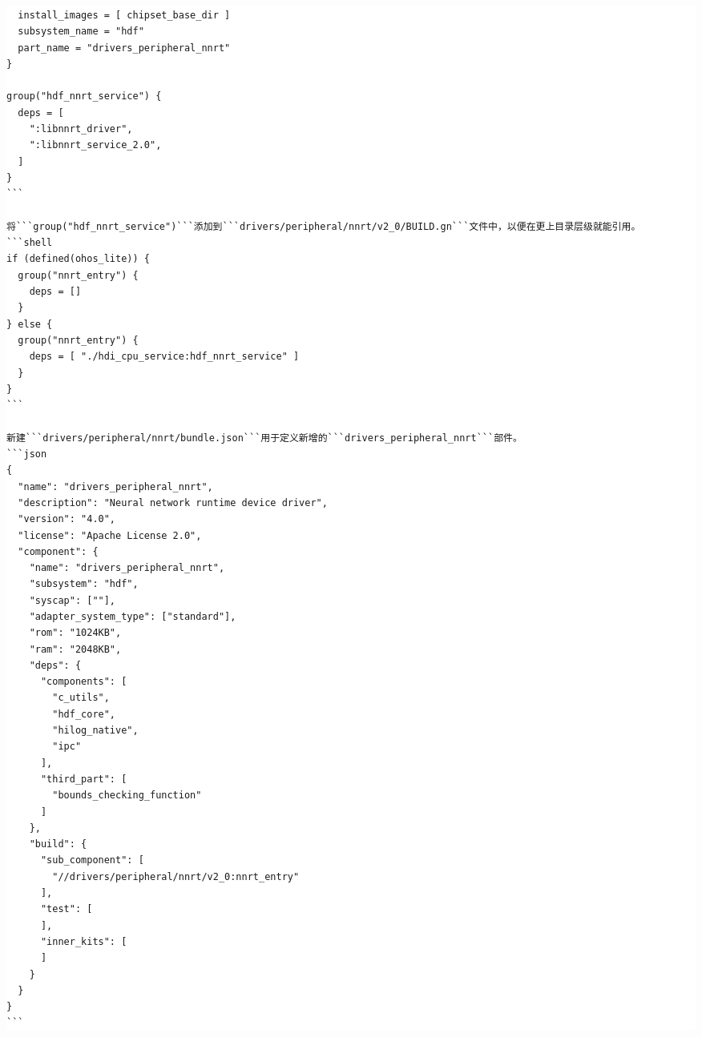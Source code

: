       install_images = [ chipset_base_dir ]
      subsystem_name = "hdf"
      part_name = "drivers_peripheral_nnrt"
    }

    group("hdf_nnrt_service") {
      deps = [
        ":libnnrt_driver",
        ":libnnrt_service_2.0",
      ]
    }
    ```

    将```group("hdf_nnrt_service")```添加到```drivers/peripheral/nnrt/v2_0/BUILD.gn```文件中，以便在更上目录层级就能引用。
    ```shell
    if (defined(ohos_lite)) {
      group("nnrt_entry") {
        deps = []
      }
    } else {
      group("nnrt_entry") {
        deps = [ "./hdi_cpu_service:hdf_nnrt_service" ]
      }
    }
    ```

    新建```drivers/peripheral/nnrt/bundle.json```用于定义新增的```drivers_peripheral_nnrt```部件。
    ```json
    {
      "name": "drivers_peripheral_nnrt",
      "description": "Neural network runtime device driver",
      "version": "4.0",
      "license": "Apache License 2.0",
      "component": {
        "name": "drivers_peripheral_nnrt",
        "subsystem": "hdf",
        "syscap": [""],
        "adapter_system_type": ["standard"],
        "rom": "1024KB",
        "ram": "2048KB",
        "deps": {
          "components": [
            "c_utils",
            "hdf_core",
            "hilog_native",
            "ipc"
          ],
          "third_part": [
            "bounds_checking_function"
          ]
        },
        "build": {
          "sub_component": [
            "//drivers/peripheral/nnrt/v2_0:nnrt_entry"
          ],
          "test": [
          ],
          "inner_kits": [
          ]
        }
      }
    }
    ```
